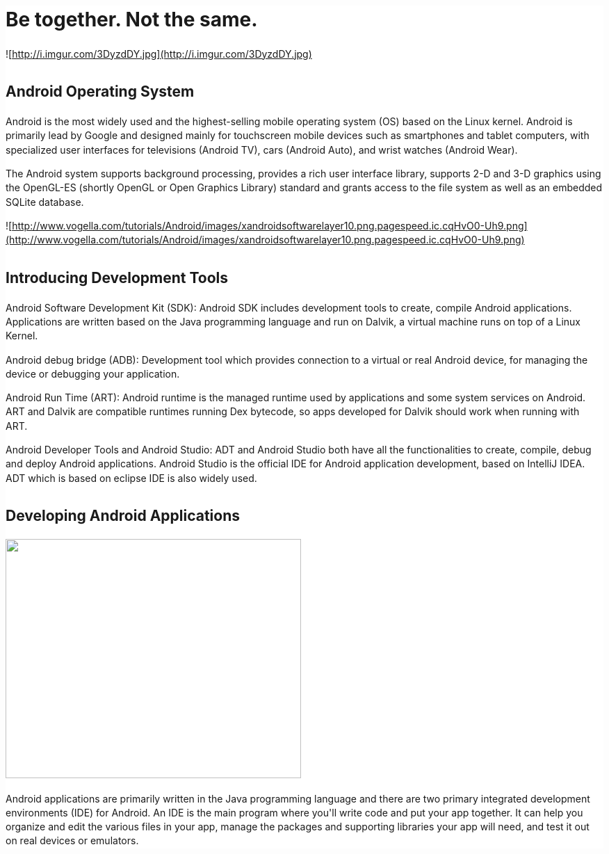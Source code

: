 # Be together. Not the same. #

![http://i.imgur.com/3DyzdDY.jpg](http://i.imgur.com/3DyzdDY.jpg)

## Android Operating System ##

Android is the most widely used and the highest-selling mobile operating system (OS) based on the Linux kernel. Android is primarily lead by Google and designed mainly for touchscreen mobile devices such as smartphones and tablet computers, with specialized user interfaces for televisions (Android TV), cars (Android Auto), and wrist watches (Android Wear).

The Android system supports background processing, provides a rich user interface library, supports 2-D and 3-D graphics using the OpenGL-ES (shortly OpenGL or Open Graphics Library) standard and grants access to the file system as well as an embedded SQLite database.

![http://www.vogella.com/tutorials/Android/images/xandroidsoftwarelayer10.png.pagespeed.ic.cqHvO0-Uh9.png](http://www.vogella.com/tutorials/Android/images/xandroidsoftwarelayer10.png.pagespeed.ic.cqHvO0-Uh9.png)






## Introducing Development Tools ##

Android Software Development Kit (SDK): Android SDK includes development tools to create, compile Android applications. Applications are written based on the Java programming language and run on Dalvik, a virtual machine runs on top of a Linux Kernel.

Android debug bridge (ADB): Development tool which provides connection to a virtual or real Android device, for managing the device or debugging your application.

Android Run Time (ART): Android runtime is the managed runtime used by applications and some system services on Android. ART and Dalvik are compatible runtimes running Dex bytecode, so apps developed for Dalvik should work when running with ART.

Android Developer Tools and Android Studio: ADT and Android Studio both have all the functionalities to create, compile, debug and deploy Android applications. Android Studio is the official IDE for Android application development, based on IntelliJ IDEA. ADT which is based on eclipse IDE is also widely used.






## Developing Android Applications ##

<a href='http://www.youtube.com/watch?feature=player_embedded&v=Q8TXgCzxEnw' target='_blank'><img src='http://img.youtube.com/vi/Q8TXgCzxEnw/0.jpg' width='425' height=344 /></a>

Android applications are primarily written in the Java programming language and there are two primary integrated development environments (IDE) for Android. An IDE is the main program where you'll write code and put your app together. It can help you organize and edit the various files in your app, manage the packages and supporting libraries your app will need, and test it out on real devices or emulators.
